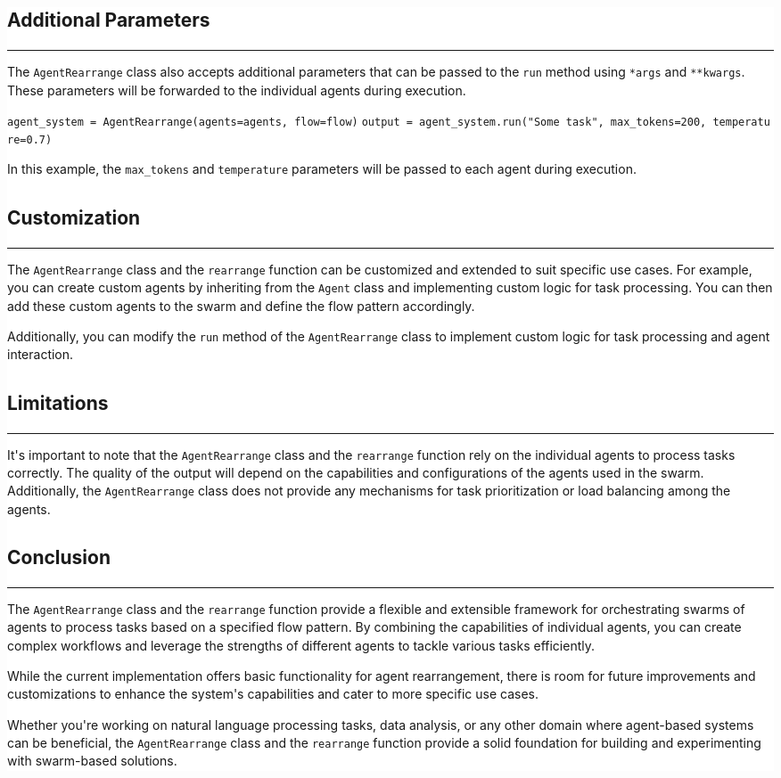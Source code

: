 ## Additional Parameters

---

The `AgentRearrange` class also accepts additional parameters that can be passed to the `run` method using `*args` and `**kwargs`. These parameters will be forwarded to the individual agents during execution.

`agent_system = AgentRearrange(agents=agents, flow=flow)`
`output = agent_system.run("Some task", max_tokens=200, temperature=0.7)`

In this example, the `max_tokens` and `temperature` parameters will be passed to each agent during execution.

## Customization

---

The `AgentRearrange` class and the `rearrange` function can be customized and extended to suit specific use cases. For example, you can create custom agents by inheriting from the `Agent` class and implementing custom logic for task processing. You can then add these custom agents to the swarm and define the flow pattern accordingly.

Additionally, you can modify the `run` method of the `AgentRearrange` class to implement custom logic for task processing and agent interaction.

## Limitations

---

It's important to note that the `AgentRearrange` class and the `rearrange` function rely on the individual agents to process tasks correctly. The quality of the output will depend on the capabilities and configurations of the agents used in the swarm. Additionally, the `AgentRearrange` class does not provide any mechanisms for task prioritization or load balancing among the agents.

## Conclusion

---

The `AgentRearrange` class and the `rearrange` function provide a flexible and extensible framework for orchestrating swarms of agents to process tasks based on a specified flow pattern. By combining the capabilities of individual agents, you can create complex workflows and leverage the strengths of different agents to tackle various tasks efficiently.

While the current implementation offers basic functionality for agent rearrangement, there is room for future improvements and customizations to enhance the system's capabilities and cater to more specific use cases.

Whether you're working on natural language processing tasks, data analysis, or any other domain where agent-based systems can be beneficial, the `AgentRearrange` class and the `rearrange` function provide a solid foundation for building and experimenting with swarm-based solutions.
